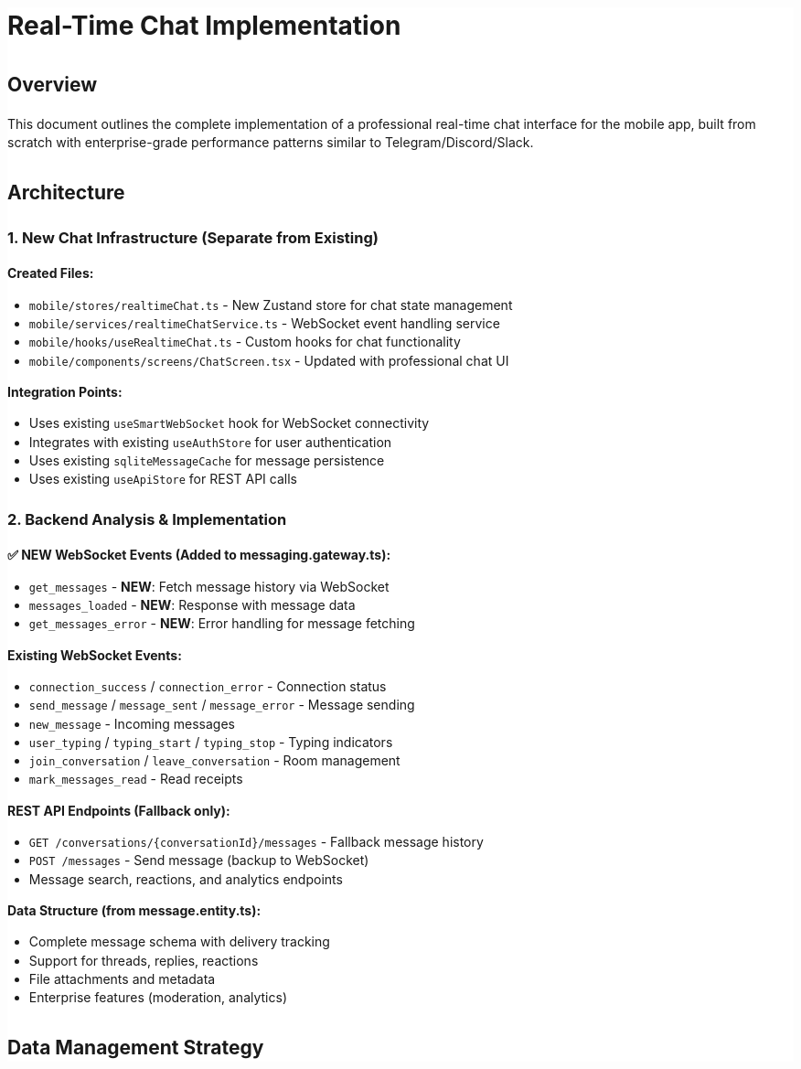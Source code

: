 # Real-Time Chat Implementation

## Overview

This document outlines the complete implementation of a professional real-time chat interface for the mobile app, built from scratch with enterprise-grade performance patterns similar to Telegram/Discord/Slack.

## Architecture

### 1. New Chat Infrastructure (Separate from Existing)

**Created Files:**
- `mobile/stores/realtimeChat.ts` - New Zustand store for chat state management
- `mobile/services/realtimeChatService.ts` - WebSocket event handling service
- `mobile/hooks/useRealtimeChat.ts` - Custom hooks for chat functionality
- `mobile/components/screens/ChatScreen.tsx` - Updated with professional chat UI

**Integration Points:**
- Uses existing `useSmartWebSocket` hook for WebSocket connectivity
- Integrates with existing `useAuthStore` for user authentication
- Uses existing `sqliteMessageCache` for message persistence
- Uses existing `useApiStore` for REST API calls

### 2. Backend Analysis & Implementation

**✅ NEW WebSocket Events (Added to messaging.gateway.ts):**
- `get_messages` - **NEW**: Fetch message history via WebSocket
- `messages_loaded` - **NEW**: Response with message data
- `get_messages_error` - **NEW**: Error handling for message fetching

**Existing WebSocket Events:**
- `connection_success` / `connection_error` - Connection status
- `send_message` / `message_sent` / `message_error` - Message sending
- `new_message` - Incoming messages
- `user_typing` / `typing_start` / `typing_stop` - Typing indicators
- `join_conversation` / `leave_conversation` - Room management
- `mark_messages_read` - Read receipts

**REST API Endpoints (Fallback only):**
- `GET /conversations/{conversationId}/messages` - Fallback message history
- `POST /messages` - Send message (backup to WebSocket)
- Message search, reactions, and analytics endpoints

**Data Structure (from message.entity.ts):**
- Complete message schema with delivery tracking
- Support for threads, replies, reactions
- File attachments and metadata
- Enterprise features (moderation, analytics)

## Data Management Strategy
